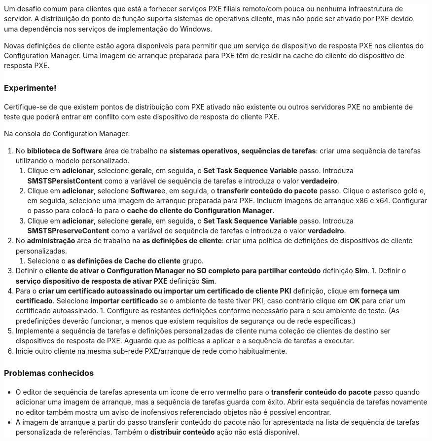 Um desafio comum para clientes que está a fornecer serviços PXE filiais remoto/com pouca ou nenhuma infraestrutura de servidor. A distribuição do ponto de função suporta sistemas de operativos cliente, mas não pode ser ativado por PXE devido uma dependência nos serviços de implementação do Windows.

Novas definições de cliente estão agora disponíveis para permitir que um serviço de dispositivo de resposta PXE nos clientes do Configuration Manager. Uma imagem de arranque preparada para PXE têm de residir na cache do cliente do dispositivo de resposta PXE.

### <a name="try-it-out"></a>Experimente!
Certifique-se de que existem pontos de distribuição com PXE ativado não existente ou outros servidores PXE no ambiente de teste que poderá entrar em conflito com este dispositivo de resposta do cliente PXE.

Na consola do Configuration Manager:
 1. No **biblioteca de Software** área de trabalho na **sistemas operativos**, **sequências de tarefas**: criar uma sequência de tarefas utilizando o modelo personalizado.
    1. Clique em **adicionar**, selecione **geral**e, em seguida, o **Set Task Sequence Variable** passo. Introduza **SMSTSPersistContent** como a variável de sequência de tarefas e introduza o valor **verdadeiro**.
    1. Clique em **adicionar**, selecione **Software**e, em seguida, o **transferir conteúdo do pacote** passo. Clique o asterisco gold e, em seguida, selecione uma imagem de arranque preparada para PXE. Incluem imagens de arranque x86 e x64. Configurar o passo para colocá-lo para o **cache do cliente do Configuration Manager**.
    1. Clique em **adicionar**, selecione **geral**e, em seguida, o **Set Task Sequence Variable** passo. Introduza **SMSTSPreserveContent** como a variável de sequência de tarefas e introduza o valor **verdadeiro**.
 2. No **administração** área de trabalho na **as definições de cliente**: criar uma política de definições de dispositivos de cliente personalizadas.
    1. Selecione o **as definições de Cache do cliente** grupo.
  1. Definir o **cliente de ativar o Configuration Manager no SO completo para partilhar conteúdo** definição **Sim**.
    1. Definir o **serviço dispositivo de resposta de ativar PXE** definição **Sim**.
  1. Para o **criar um certificado autoassinado ou importar um certificado de cliente PKI** definição, clique em **forneça um certificado**. Selecione **importar certificado** se o ambiente de teste tiver PKI, caso contrário clique em **OK** para criar um certificado autoassinado. 
    1. Configure as restantes definições conforme necessário para o seu ambiente de teste. (As predefinições deverão funcionar, a menos que existem requisitos de segurança ou de rede específicas.)
 3. Implemente a sequência de tarefas e definições personalizadas de cliente numa coleção de clientes de destino ser dispositivos de resposta de PXE. Aguarde que as políticas a aplicar e a sequência de tarefas a executar.
 4. Inicie outro cliente na mesma sub-rede PXE/arranque de rede como habitualmente.

### <a name="known-issues"></a>Problemas conhecidos
 - O editor de sequência de tarefas apresenta um ícone de erro vermelho para o **transferir conteúdo do pacote** passo quando adicionar uma imagem de arranque, mas a sequência de tarefas guarda com êxito. Abrir esta sequência de tarefas novamente no editor também mostra um aviso de inofensivos referenciado objetos não é possível encontrar. 
 - A imagem de arranque a partir do passo transferir conteúdo do pacote não for apresentada na lista de sequência de tarefas personalizada de referências. Também o **distribuir conteúdo** ação não está disponível. 

